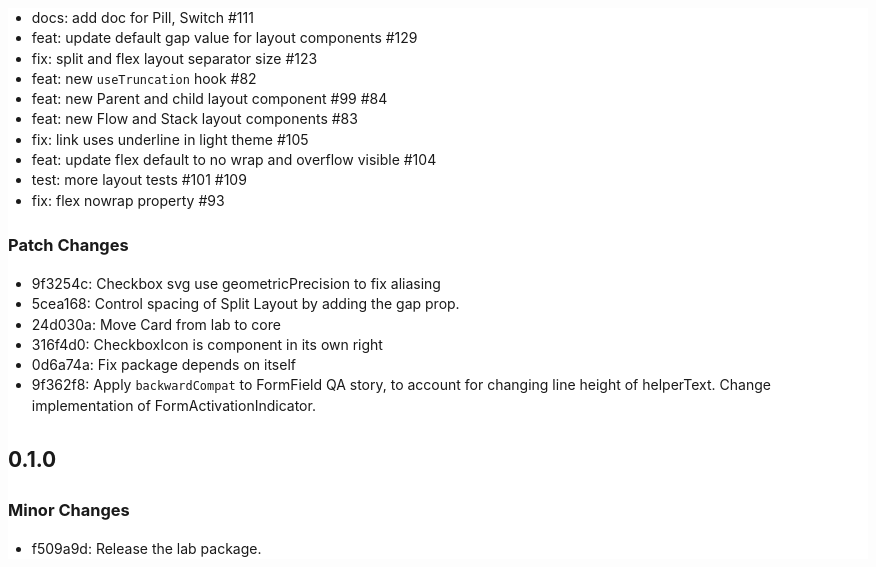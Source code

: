 - docs: add doc for Pill, Switch #111
- feat: update default gap value for layout components #129
- fix: split and flex layout separator size #123
- feat: new `useTruncation` hook #82
- feat: new Parent and child layout component #99 #84
- feat: new Flow and Stack layout components #83
- fix: link uses underline in light theme #105
- feat: update flex default to no wrap and overflow visible #104
- test: more layout tests #101 #109
- fix: flex nowrap property #93

### Patch Changes

- 9f3254c: Checkbox svg use geometricPrecision to fix aliasing
- 5cea168: Control spacing of Split Layout by adding the gap prop.
- 24d030a: Move Card from lab to core
- 316f4d0: CheckboxIcon is component in its own right
- 0d6a74a: Fix package depends on itself
- 9f362f8: Apply `backwardCompat` to FormField QA story, to account for changing line height of helperText. Change implementation of FormActivationIndicator.

## 0.1.0

### Minor Changes

- f509a9d: Release the lab package.
